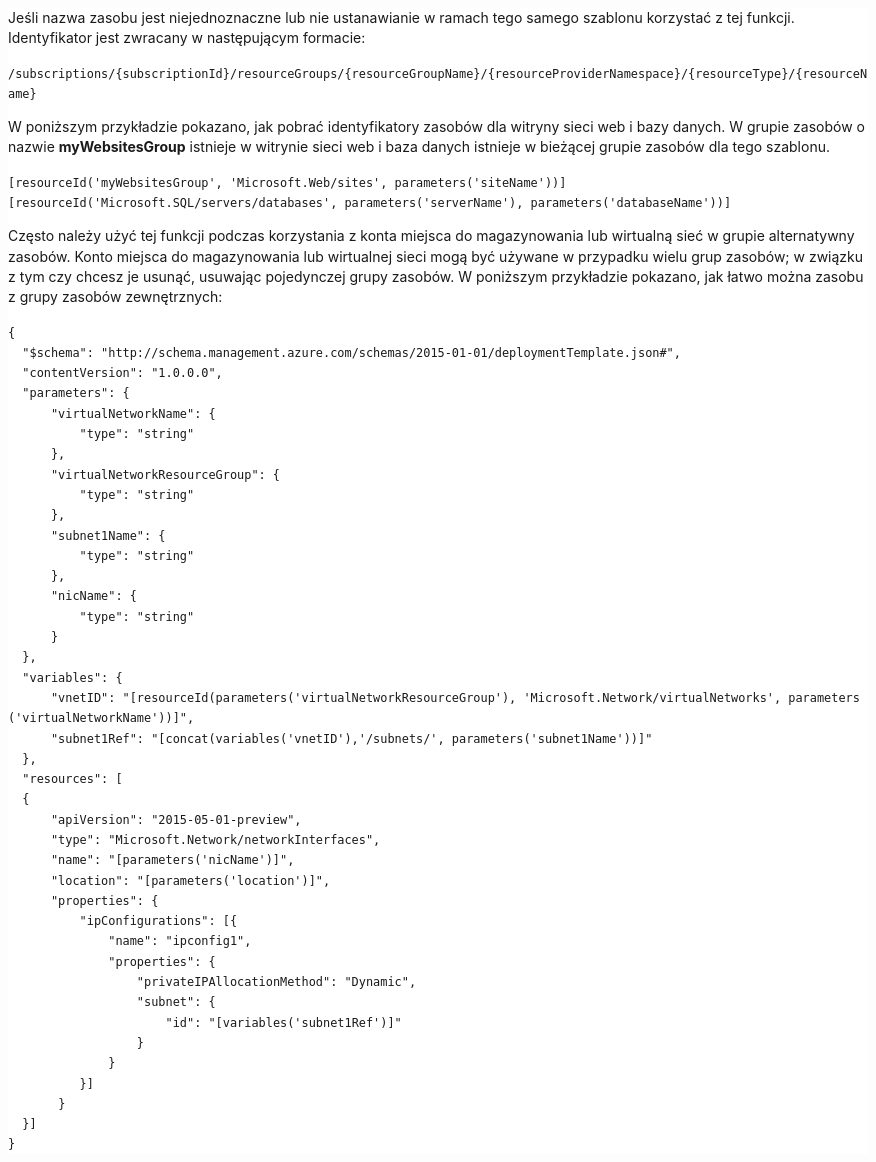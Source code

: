 Jeśli nazwa zasobu jest niejednoznaczne lub nie ustanawianie w ramach tego samego szablonu korzystać z tej funkcji. Identyfikator jest zwracany w następującym formacie:

    /subscriptions/{subscriptionId}/resourceGroups/{resourceGroupName}/{resourceProviderNamespace}/{resourceType}/{resourceName}

W poniższym przykładzie pokazano, jak pobrać identyfikatory zasobów dla witryny sieci web i bazy danych. W grupie zasobów o nazwie **myWebsitesGroup** istnieje w witrynie sieci web i baza danych istnieje w bieżącej grupie zasobów dla tego szablonu.

    [resourceId('myWebsitesGroup', 'Microsoft.Web/sites', parameters('siteName'))]
    [resourceId('Microsoft.SQL/servers/databases', parameters('serverName'), parameters('databaseName'))]
    
Często należy użyć tej funkcji podczas korzystania z konta miejsca do magazynowania lub wirtualną sieć w grupie alternatywny zasobów. Konto miejsca do magazynowania lub wirtualnej sieci mogą być używane w przypadku wielu grup zasobów; w związku z tym czy chcesz je usunąć, usuwając pojedynczej grupy zasobów. W poniższym przykładzie pokazano, jak łatwo można zasobu z grupy zasobów zewnętrznych:

    {
      "$schema": "http://schema.management.azure.com/schemas/2015-01-01/deploymentTemplate.json#",
      "contentVersion": "1.0.0.0",
      "parameters": {
          "virtualNetworkName": {
              "type": "string"
          },
          "virtualNetworkResourceGroup": {
              "type": "string"
          },
          "subnet1Name": {
              "type": "string"
          },
          "nicName": {
              "type": "string"
          }
      },
      "variables": {
          "vnetID": "[resourceId(parameters('virtualNetworkResourceGroup'), 'Microsoft.Network/virtualNetworks', parameters('virtualNetworkName'))]",
          "subnet1Ref": "[concat(variables('vnetID'),'/subnets/', parameters('subnet1Name'))]"
      },
      "resources": [
      {
          "apiVersion": "2015-05-01-preview",
          "type": "Microsoft.Network/networkInterfaces",
          "name": "[parameters('nicName')]",
          "location": "[parameters('location')]",
          "properties": {
              "ipConfigurations": [{
                  "name": "ipconfig1",
                  "properties": {
                      "privateIPAllocationMethod": "Dynamic",
                      "subnet": {
                          "id": "[variables('subnet1Ref')]"
                      }
                  }
              }]
           }
      }]
    }
